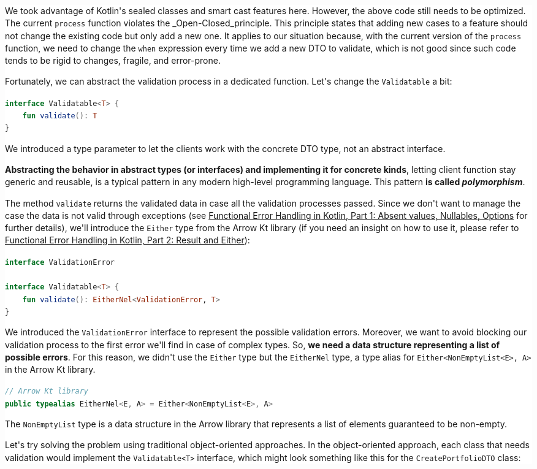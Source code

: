 We took advantage of Kotlin's sealed classes and smart cast features here. However, the above code still needs to be optimized. The current `process` function violates the _Open-Closed_principle. This principle states that adding new cases to a feature should not change the existing code but only add a new one. It applies to our situation because, with the current version of the `process` function, we need to change the `when` expression every time we add a new DTO to validate, which is not good since such code tends to be rigid to changes, fragile, and error-prone.

Fortunately, we can abstract the validation process in a dedicated function. Let's change the `Validatable` a bit:

```kotlin
interface Validatable<T> {
    fun validate(): T
}
```

We introduced a type parameter to let the clients work with the concrete DTO type, not an abstract interface.

**Abstracting the behavior in abstract types (or interfaces) and implementing it for concrete kinds**, letting client function stay generic and reusable, is a typical pattern in any modern high-level programming language. This pattern **is called _polymorphism_**.

The method `validate` returns the validated data in case all the validation processes passed. Since we don't want to manage the case the data is not valid through exceptions (see [Functional Error Handling in Kotlin, Part 1: Absent values, Nullables, Options](https://blog.rockthejvm.com/functional-error-handling-in-kotlin/#2-why-exception-handling-is-not-functional) for further details), we'll introduce the `Either` type from the Arrow Kt library (if you need an insight on how to use it, please refer to [Functional Error Handling in Kotlin, Part 2: Result and Either](https://blog.rockthejvm.com/functional-error-handling-in-kotlin-part-2/)):

```kotlin
interface ValidationError

interface Validatable<T> {
    fun validate(): EitherNel<ValidationError, T>
}
```

We introduced the `ValidationError` interface to represent the possible validation errors. Moreover, we want to avoid blocking our validation process to the first error we'll find in case of complex types. So, **we need a data structure representing a list of possible errors**. For this reason, we didn't use the `Either` type but the `EitherNel` type, a type alias for `Either<NonEmptyList<E>, A>` in the Arrow Kt library.

```kotlin
// Arrow Kt library
public typealias EitherNel<E, A> = Either<NonEmptyList<E>, A>
```

The `NonEmptyList` type is a data structure in the Arrow library that represents a list of elements guaranteed to be non-empty.

Let's try solving the problem using traditional object-oriented approaches. In the object-oriented approach, each class that needs validation would implement the `Validatable<T>` interface, which might look something like this for the `CreatePortfolioDTO` class:
